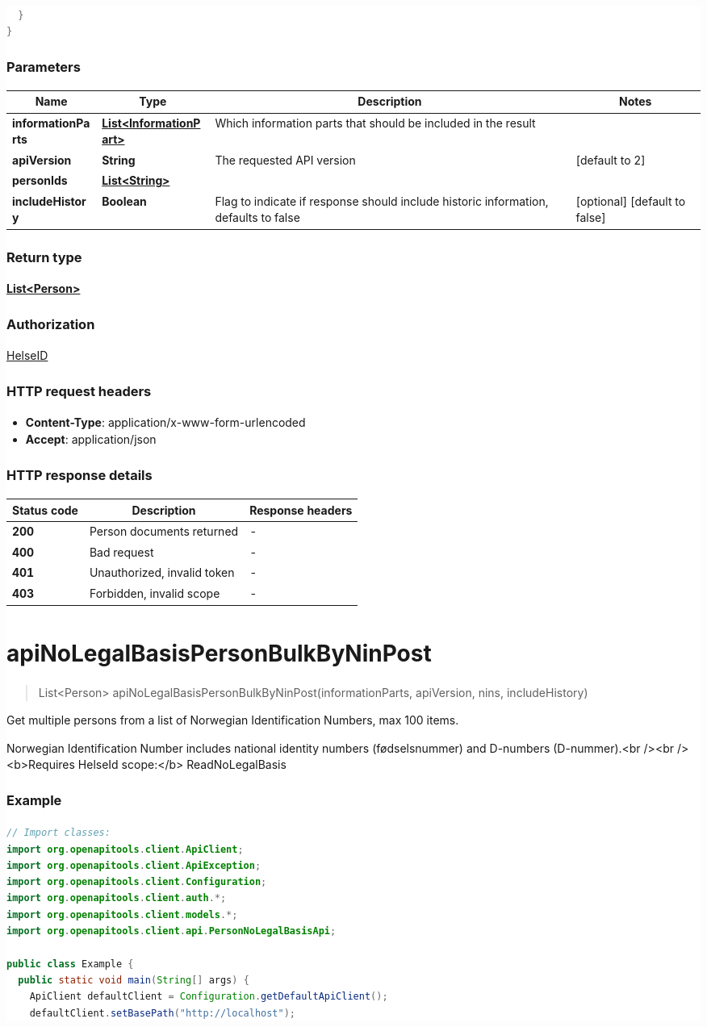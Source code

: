 ```java
  }
}
```

### Parameters

| Name | Type | Description  | Notes |
|------------- | ------------- | ------------- | -------------|
| **informationParts** | [**List&lt;InformationPart&gt;**](InformationPart.md)| Which information parts that should be included in the result | |
| **apiVersion** | **String**| The requested API version | [default to 2] |
| **personIds** | [**List&lt;String&gt;**](String.md)|  | |
| **includeHistory** | **Boolean**| Flag to indicate if response should include historic information, defaults to false | [optional] [default to false] |

### Return type

[**List&lt;Person&gt;**](Person.md)

### Authorization

[HelseID](../README.md#HelseID)

### HTTP request headers

 - **Content-Type**: application/x-www-form-urlencoded
 - **Accept**: application/json

### HTTP response details
| Status code | Description | Response headers |
|-------------|-------------|------------------|
| **200** | Person documents returned |  -  |
| **400** | Bad request |  -  |
| **401** | Unauthorized, invalid token |  -  |
| **403** | Forbidden, invalid scope |  -  |

<a id="apiNoLegalBasisPersonBulkByNinPost"></a>
# **apiNoLegalBasisPersonBulkByNinPost**
> List&lt;Person&gt; apiNoLegalBasisPersonBulkByNinPost(informationParts, apiVersion, nins, includeHistory)

Get multiple persons from a list of Norwegian Identification Numbers, max 100 items.

Norwegian Identification Number includes national identity numbers (fødselsnummer) and D-numbers (D-nummer).&lt;br /&gt;&lt;br /&gt;&lt;b&gt;Requires HelseId scope:&lt;/b&gt; ReadNoLegalBasis

### Example
```java
// Import classes:
import org.openapitools.client.ApiClient;
import org.openapitools.client.ApiException;
import org.openapitools.client.Configuration;
import org.openapitools.client.auth.*;
import org.openapitools.client.models.*;
import org.openapitools.client.api.PersonNoLegalBasisApi;

public class Example {
  public static void main(String[] args) {
    ApiClient defaultClient = Configuration.getDefaultApiClient();
    defaultClient.setBasePath("http://localhost");
```